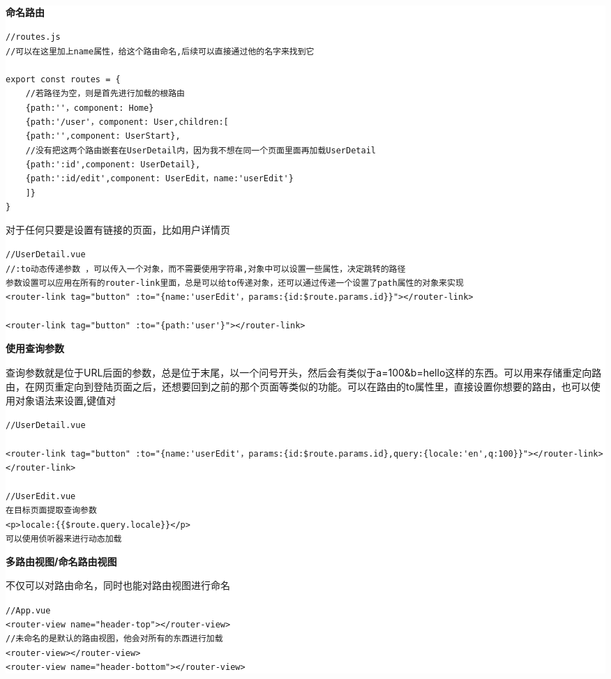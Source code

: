 **命名路由**

```
//routes.js
//可以在这里加上name属性，给这个路由命名,后续可以直接通过他的名字来找到它

export const routes = {
	//若路径为空，则是首先进行加载的根路由
	{path:''，component: Home}
	{path:'/user'，component: User,children:[
	{path:'',component: UserStart},
	//没有把这两个路由嵌套在UserDetail内，因为我不想在同一个页面里面再加载UserDetail
	{path:':id',component: UserDetail},
	{path:':id/edit',component: UserEdit，name:'userEdit'}
	]}
}
```

对于任何只要是设置有链接的页面，比如用户详情页

```
//UserDetail.vue
//:to动态传递参数 ，可以传入一个对象，而不需要使用字符串,对象中可以设置一些属性，决定跳转的路径
参数设置可以应用在所有的router-link里面，总是可以给to传递对象，还可以通过传递一个设置了path属性的对象来实现
<router-link tag="button" :to="{name:'userEdit'，params:{id:$route.params.id}}"></router-link>

<router-link tag="button" :to="{path:'user'}"></router-link>
```

**使用查询参数**

查询参数就是位于URL后面的参数，总是位于末尾，以一个问号开头，然后会有类似于a=100&b=hello这样的东西。可以用来存储重定向路由，在网页重定向到登陆页面之后，还想要回到之前的那个页面等类似的功能。可以在路由的to属性里，直接设置你想要的路由，也可以使用对象语法来设置,键值对

```
//UserDetail.vue

<router-link tag="button" :to="{name:'userEdit'，params:{id:$route.params.id},query:{locale:'en',q:100}}"></router-link>
</router-link>

//UserEdit.vue
在目标页面提取查询参数
<p>locale:{{$route.query.locale}}</p>
可以使用侦听器来进行动态加载
```

**多路由视图/命名路由视图**

不仅可以对路由命名，同时也能对路由视图进行命名

```
//App.vue
<router-view name="header-top"></router-view>
//未命名的是默认的路由视图，他会对所有的东西进行加载
<router-view></router-view>
<router-view name="header-bottom"></router-view>
```
